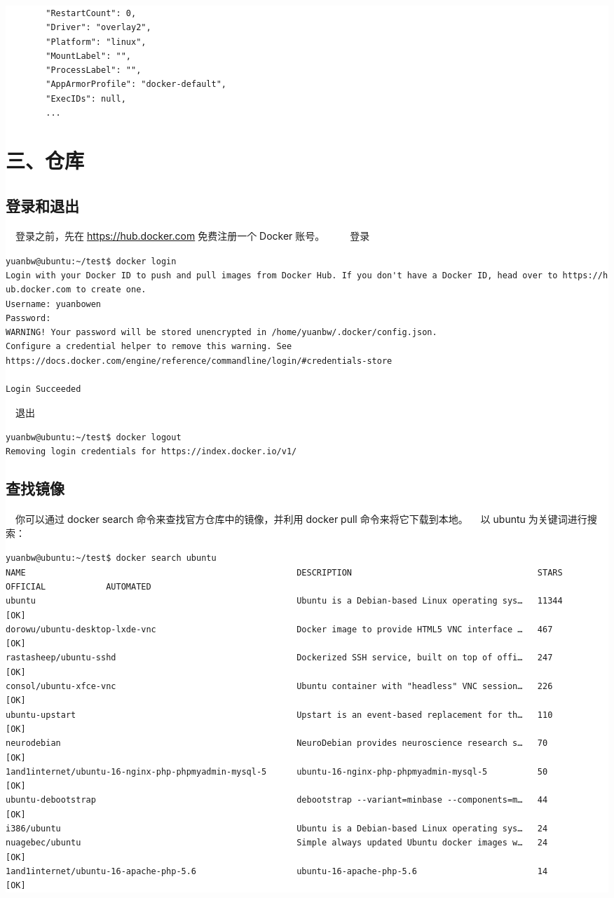 ```
        "RestartCount": 0,
        "Driver": "overlay2",
        "Platform": "linux",
        "MountLabel": "",
        "ProcessLabel": "",
        "AppArmorProfile": "docker-default",
        "ExecIDs": null,
        ...
```
# **三、仓库**
## **登录和退出**
　登录之前，先在 https://hub.docker.com 免费注册一个 Docker 账号。
　
　登录
```
yuanbw@ubuntu:~/test$ docker login 
Login with your Docker ID to push and pull images from Docker Hub. If you don't have a Docker ID, head over to https://hub.docker.com to create one.
Username: yuanbowen
Password: 
WARNING! Your password will be stored unencrypted in /home/yuanbw/.docker/config.json.
Configure a credential helper to remove this warning. See
https://docs.docker.com/engine/reference/commandline/login/#credentials-store

Login Succeeded
```
　退出
```
yuanbw@ubuntu:~/test$ docker logout 
Removing login credentials for https://index.docker.io/v1/
```
## **查找镜像**
　你可以通过 docker search 命令来查找官方仓库中的镜像，并利用 docker pull 命令来将它下载到本地。
　以 ubuntu 为关键词进行搜索：
```
yuanbw@ubuntu:~/test$ docker search ubuntu
NAME                                                      DESCRIPTION                                     STARS               OFFICIAL            AUTOMATED
ubuntu                                                    Ubuntu is a Debian-based Linux operating sys…   11344               [OK]                
dorowu/ubuntu-desktop-lxde-vnc                            Docker image to provide HTML5 VNC interface …   467                                     [OK]
rastasheep/ubuntu-sshd                                    Dockerized SSH service, built on top of offi…   247                                     [OK]
consol/ubuntu-xfce-vnc                                    Ubuntu container with "headless" VNC session…   226                                     [OK]
ubuntu-upstart                                            Upstart is an event-based replacement for th…   110                 [OK]                
neurodebian                                               NeuroDebian provides neuroscience research s…   70                  [OK]                
1and1internet/ubuntu-16-nginx-php-phpmyadmin-mysql-5      ubuntu-16-nginx-php-phpmyadmin-mysql-5          50                                      [OK]
ubuntu-debootstrap                                        debootstrap --variant=minbase --components=m…   44                  [OK]                
i386/ubuntu                                               Ubuntu is a Debian-based Linux operating sys…   24                                      
nuagebec/ubuntu                                           Simple always updated Ubuntu docker images w…   24                                      [OK]
1and1internet/ubuntu-16-apache-php-5.6                    ubuntu-16-apache-php-5.6                        14                                      [OK]
```